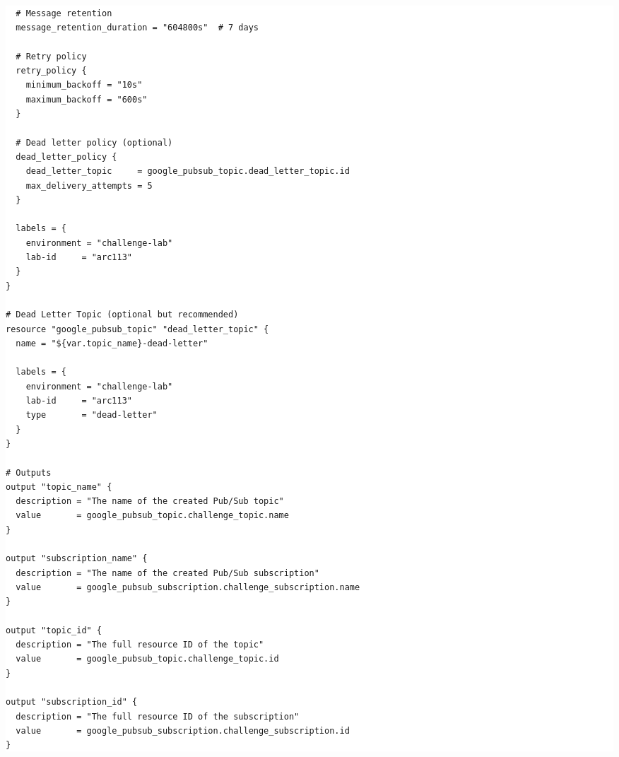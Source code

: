```hcl
  # Message retention
  message_retention_duration = "604800s"  # 7 days

  # Retry policy
  retry_policy {
    minimum_backoff = "10s"
    maximum_backoff = "600s"
  }

  # Dead letter policy (optional)
  dead_letter_policy {
    dead_letter_topic     = google_pubsub_topic.dead_letter_topic.id
    max_delivery_attempts = 5
  }

  labels = {
    environment = "challenge-lab"
    lab-id     = "arc113"
  }
}

# Dead Letter Topic (optional but recommended)
resource "google_pubsub_topic" "dead_letter_topic" {
  name = "${var.topic_name}-dead-letter"

  labels = {
    environment = "challenge-lab"
    lab-id     = "arc113"
    type       = "dead-letter"
  }
}

# Outputs
output "topic_name" {
  description = "The name of the created Pub/Sub topic"
  value       = google_pubsub_topic.challenge_topic.name
}

output "subscription_name" {
  description = "The name of the created Pub/Sub subscription"
  value       = google_pubsub_subscription.challenge_subscription.name
}

output "topic_id" {
  description = "The full resource ID of the topic"
  value       = google_pubsub_topic.challenge_topic.id
}

output "subscription_id" {
  description = "The full resource ID of the subscription"
  value       = google_pubsub_subscription.challenge_subscription.id
}
```
